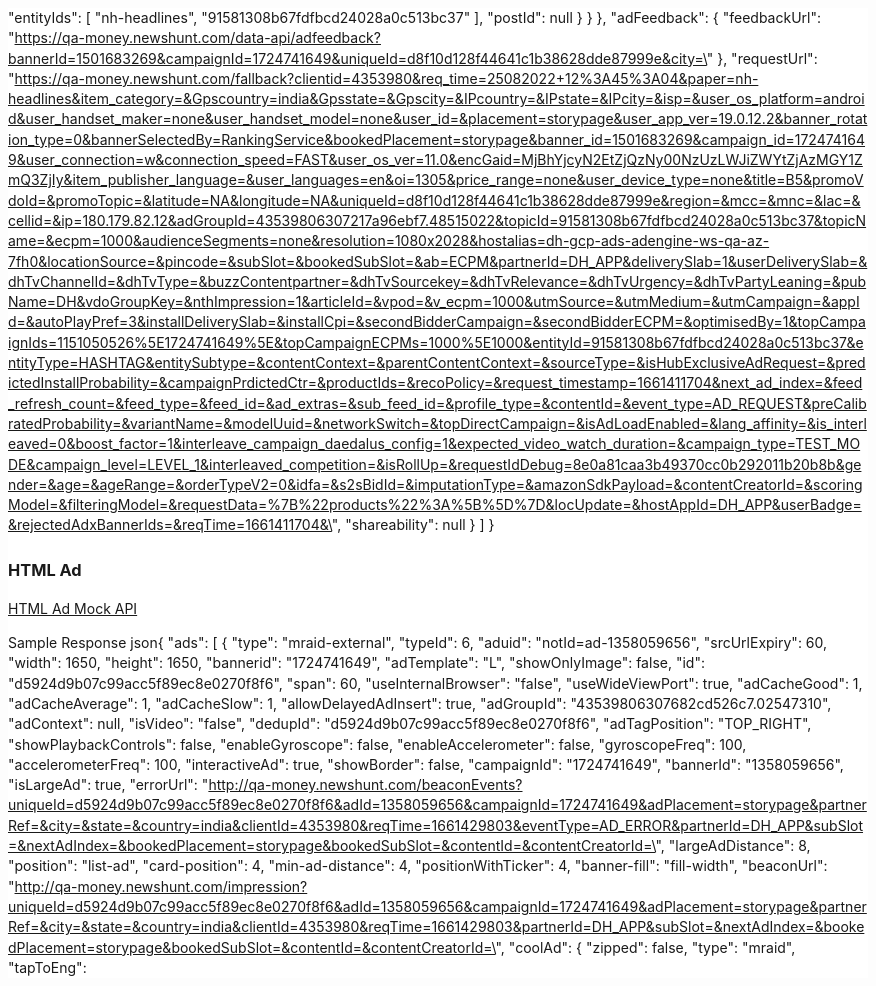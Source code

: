 \"entityIds\": \[ \"nh-headlines\", \"91581308b67fdfbcd24028a0c513bc37\"
\], \"postId\": null } } }, \"adFeedback\": { \"feedbackUrl\":
\"https://qa-money.newshunt.com/data-api/adfeedback?bannerId=1501683269&campaignId=1724741649&uniqueId=d8f10d128f44641c1b38628dde87999e&city=\"
}, \"requestUrl\":
\"https://qa-money.newshunt.com/fallback?clientid=4353980&req_time=25082022+12%3A45%3A04&paper=nh-headlines&item_category=&Gpscountry=india&Gpsstate=&Gpscity=&IPcountry=&IPstate=&IPcity=&isp=&user_os_platform=android&user_handset_maker=none&user_handset_model=none&user_id=&placement=storypage&user_app_ver=19.0.12.2&banner_rotation_type=0&bannerSelectedBy=RankingService&bookedPlacement=storypage&banner_id=1501683269&campaign_id=1724741649&user_connection=w&connection_speed=FAST&user_os_ver=11.0&encGaid=MjBhYjcyN2EtZjQzNy00NzUzLWJiZWYtZjAzMGY1ZmQ3ZjIy&item_publisher_language=&user_languages=en&oi=1305&price_range=none&user_device_type=none&title=B5&promoVdoId=&promoTopic=&latitude=NA&longitude=NA&uniqueId=d8f10d128f44641c1b38628dde87999e&region=&mcc=&mnc=&lac=&cellid=&ip=180.179.82.12&adGroupId=43539806307217a96ebf7.48515022&topicId=91581308b67fdfbcd24028a0c513bc37&topicName=&ecpm=1000&audienceSegments=none&resolution=1080x2028&hostalias=dh-gcp-ads-adengine-ws-qa-az-7fh0&locationSource=&pincode=&subSlot=&bookedSubSlot=&ab=ECPM&partnerId=DH_APP&deliverySlab=1&userDeliverySlab=&dhTvChannelId=&dhTvType=&buzzContentpartner=&dhTvSourcekey=&dhTvRelevance=&dhTvUrgency=&dhTvPartyLeaning=&pubName=DH&vdoGroupKey=&nthImpression=1&articleId=&vpod=&v_ecpm=1000&utmSource=&utmMedium=&utmCampaign=&appId=&autoPlayPref=3&installDeliverySlab=&installCpi=&secondBidderCampaign=&secondBidderECPM=&optimisedBy=1&topCampaignIds=1151050526%5E1724741649%5E&topCampaignECPMs=1000%5E1000&entityId=91581308b67fdfbcd24028a0c513bc37&entityType=HASHTAG&entitySubtype=&contentContext=&parentContentContext=&sourceType=&isHubExclusiveAdRequest=&predictedInstallProbability=&campaignPrdictedCtr=&productIds=&recoPolicy=&request_timestamp=1661411704&next_ad_index=&feed_refresh_count=&feed_type=&feed_id=&ad_extras=&sub_feed_id=&profile_type=&contentId=&event_type=AD_REQUEST&preCalibratedProbability=&variantName=&modelUuid=&networkSwitch=&topDirectCampaign=&isAdLoadEnabled=&lang_affinity=&is_interleaved=0&boost_factor=1&interleave_campaign_daedalus_config=1&expected_video_watch_duration=&campaign_type=TEST_MODE&campaign_level=LEVEL_1&interleaved_competition=&isRollUp=&requestIdDebug=8e0a81caa3b49370cc0b292011b20b8b&gender=&age=&ageRange=&orderTypeV2=0&idfa=&s2sBidId=&imputationType=&amazonSdkPayload=&contentCreatorId=&scoringModel=&filteringModel=&requestData=%7B%22products%22%3A%5B%5D%7D&locUpdate=&hostAppId=DH_APP&userBadge=&rejectedAdxBannerIds=&reqTime=1661411704&\",
\"shareability\": null } \] }

### HTML Ad

[HTML Ad Mock
API](https://qa-money.newshunt.com/publicVibe/v1/list-ad/html.json)

Sample Response json{ \"ads\": \[ { \"type\": \"mraid-external\",
\"typeId\": 6, \"aduid\": \"notId=ad-1358059656\", \"srcUrlExpiry\": 60,
\"width\": 1650, \"height\": 1650, \"bannerid\": \"1724741649\",
\"adTemplate\": \"L\", \"showOnlyImage\": false, \"id\":
\"d5924d9b07c99acc5f89ec8e0270f8f6\", \"span\": 60,
\"useInternalBrowser\": \"false\", \"useWideViewPort\": true,
\"adCacheGood\": 1, \"adCacheAverage\": 1, \"adCacheSlow\": 1,
\"allowDelayedAdInsert\": true, \"adGroupId\":
\"43539806307682cd526c7.02547310\", \"adContext\": null, \"isVideo\":
\"false\", \"dedupId\": \"d5924d9b07c99acc5f89ec8e0270f8f6\",
\"adTagPosition\": \"TOP_RIGHT\", \"showPlaybackControls\": false,
\"enableGyroscope\": false, \"enableAccelerometer\": false,
\"gyroscopeFreq\": 100, \"accelerometerFreq\": 100, \"interactiveAd\":
true, \"showBorder\": false, \"campaignId\": \"1724741649\",
\"bannerId\": \"1358059656\", \"isLargeAd\": true, \"errorUrl\":
\"http://qa-money.newshunt.com/beaconEvents?uniqueId=d5924d9b07c99acc5f89ec8e0270f8f6&adId=1358059656&campaignId=1724741649&adPlacement=storypage&partnerRef=&city=&state=&country=india&clientId=4353980&reqTime=1661429803&eventType=AD_ERROR&partnerId=DH_APP&subSlot=&nextAdIndex=&bookedPlacement=storypage&bookedSubSlot=&contentId=&contentCreatorId=\",
\"largeAdDistance\": 8, \"position\": \"list-ad\", \"card-position\": 4,
\"min-ad-distance\": 4, \"positionWithTicker\": 4, \"banner-fill\":
\"fill-width\", \"beaconUrl\":
\"http://qa-money.newshunt.com/impression?uniqueId=d5924d9b07c99acc5f89ec8e0270f8f6&adId=1358059656&campaignId=1724741649&adPlacement=storypage&partnerRef=&city=&state=&country=india&clientId=4353980&reqTime=1661429803&partnerId=DH_APP&subSlot=&nextAdIndex=&bookedPlacement=storypage&bookedSubSlot=&contentId=&contentCreatorId=\",
\"coolAd\": { \"zipped\": false, \"type\": \"mraid\", \"tapToEng\":